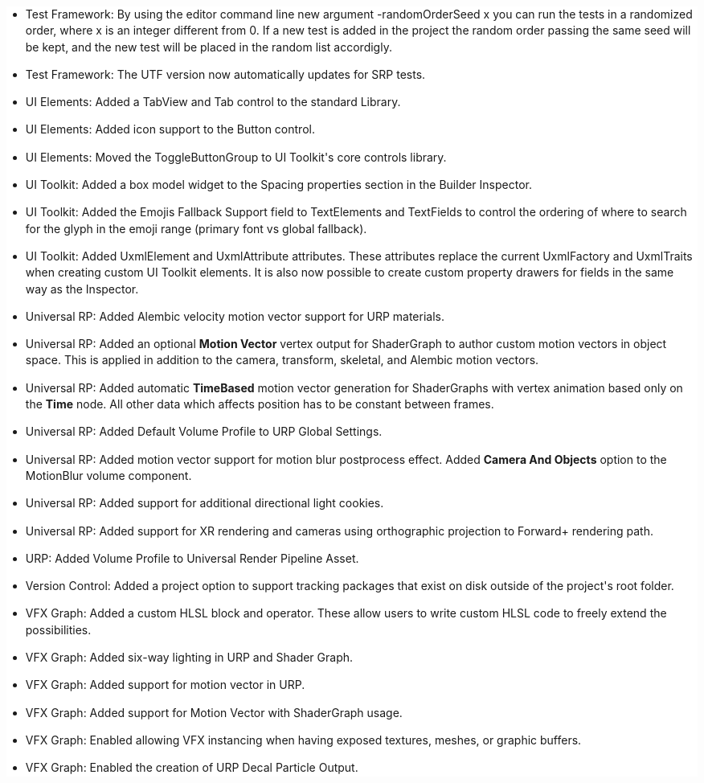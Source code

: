 - Test Framework: By using the editor command line new argument -randomOrderSeed x you can run the tests in a randomized order, where x is an integer different from 0. If a new test is added in the project the random order passing the same seed will be kept, and the new test will be placed in the random list accordigly.

- Test Framework: The UTF version now automatically updates for SRP tests.

- UI Elements: Added a TabView and Tab control to the standard Library.

- UI Elements: Added icon support to the Button control.

- UI Elements: Moved the ToggleButtonGroup to UI Toolkit's core controls library.

- UI Toolkit: Added a box model widget to the Spacing properties section in the Builder Inspector.

- UI Toolkit: Added the Emojis Fallback Support field to TextElements and TextFields to control the ordering of where to search for the glyph in the emoji range \(primary font vs global fallback\).

- UI Toolkit: Added UxmlElement and UxmlAttribute attributes. These attributes replace the current UxmlFactory and UxmlTraits when creating custom UI Toolkit elements. It is also now possible to create custom property drawers for fields in the same way as the Inspector.

- Universal RP: Added Alembic velocity motion vector support for URP materials.

- Universal RP: Added an optional **Motion Vector** vertex output for ShaderGraph to author custom motion vectors in object space. This is applied in addition to the camera, transform, skeletal, and Alembic motion vectors.

- Universal RP: Added automatic **TimeBased** motion vector generation for ShaderGraphs with vertex animation based only on the **Time** node. All other data which affects position has to be constant between frames.

- Universal RP: Added Default Volume Profile to URP Global Settings.

- Universal RP: Added motion vector support for motion blur postprocess effect. Added **Camera And Objects** option to the MotionBlur volume component.

- Universal RP: Added support for additional directional light cookies.

- Universal RP: Added support for XR rendering and cameras using orthographic projection to Forward+ rendering path.

- URP: Added Volume Profile to Universal Render Pipeline Asset.

- Version Control: Added a project option to support tracking packages that exist on disk outside of the project's root folder.

- VFX Graph: Added a custom HLSL block and operator. These allow users to write custom HLSL code to freely extend the possibilities.

- VFX Graph: Added six-way lighting in URP and Shader Graph.

- VFX Graph: Added support for motion vector in URP.

- VFX Graph: Added support for Motion Vector with ShaderGraph usage.

- VFX Graph: Enabled allowing VFX instancing when having exposed textures, meshes, or graphic buffers.

- VFX Graph: Enabled the creation of URP Decal Particle Output.
